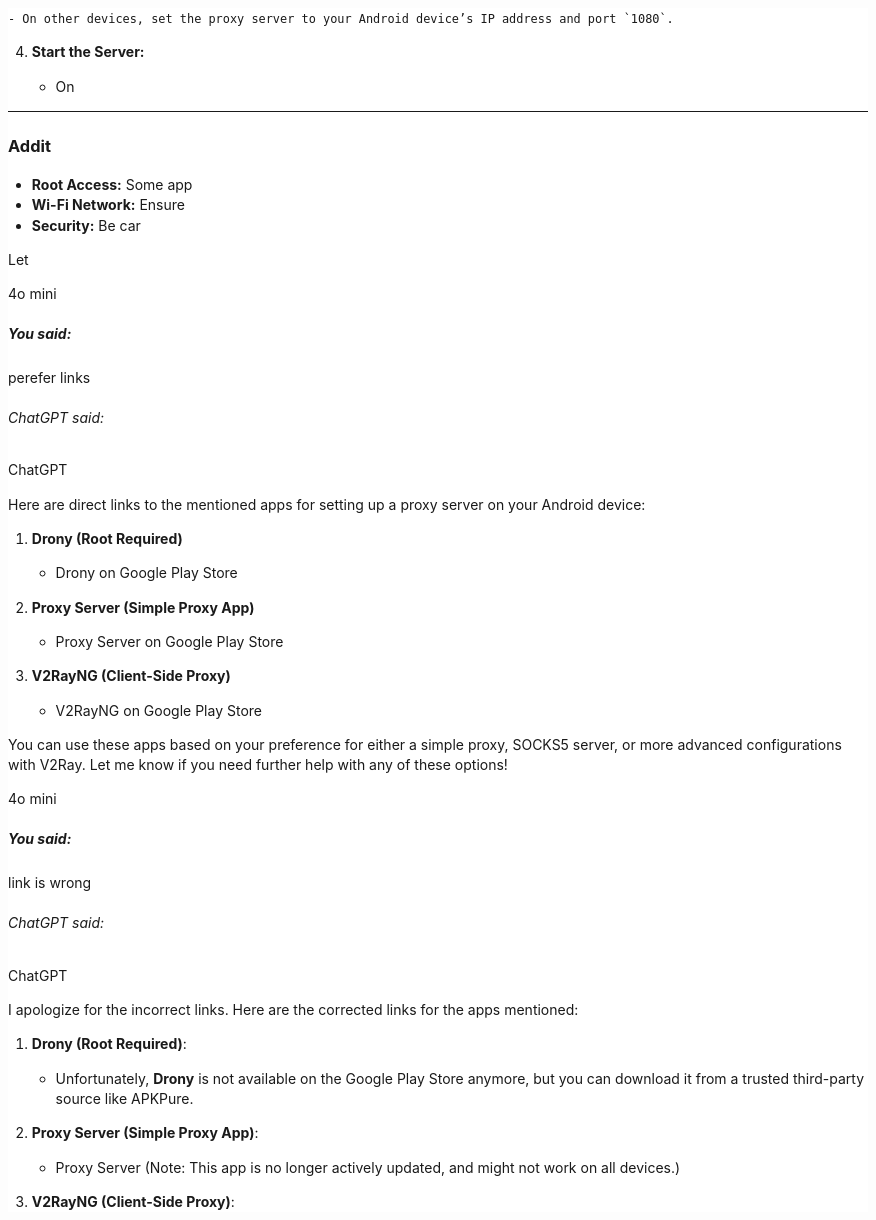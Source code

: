     - On other devices, set the proxy server to your Android device’s IP address and port `1080`.
4. **Start the Server:**
    
    - On

---

### Addit

- **Root Access:** Some app
- **Wi-Fi Network:** Ensure
- **Security:** Be car

Let

4o mini

##### You said:

perefer links

###### ChatGPT said:

ChatGPT

Here are direct links to the mentioned apps for setting up a proxy server on your Android device:

1. **Drony (Root Required)**
    
    - Drony on Google Play Store
2. **Proxy Server (Simple Proxy App)**
    
    - Proxy Server on Google Play Store
3. **V2RayNG (Client-Side Proxy)**
    
    - V2RayNG on Google Play Store

You can use these apps based on your preference for either a simple proxy, SOCKS5 server, or more advanced configurations with V2Ray. Let me know if you need further help with any of these options!

4o mini

##### You said:

link is wrong

###### ChatGPT said:

ChatGPT

I apologize for the incorrect links. Here are the corrected links for the apps mentioned:

1. **Drony (Root Required)**:
    
    - Unfortunately, **Drony** is not available on the Google Play Store anymore, but you can download it from a trusted third-party source like APKPure.
2. **Proxy Server (Simple Proxy App)**:
    
    - Proxy Server (Note: This app is no longer actively updated, and might not work on all devices.)
3. **V2RayNG (Client-Side Proxy)**:
    